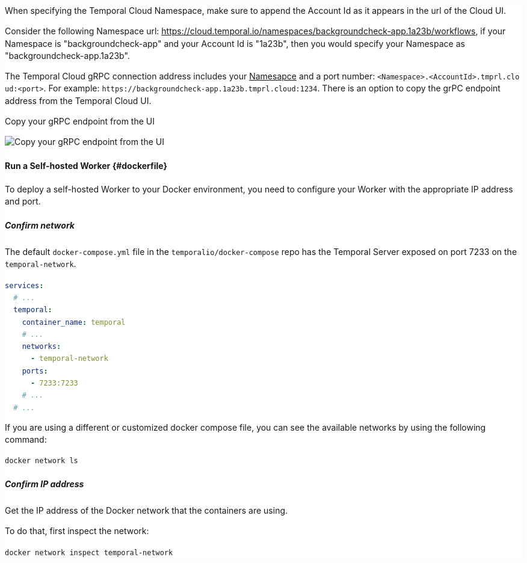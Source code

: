 

When specifying the Temporal Cloud Namespace, make sure to append the Account Id
as it appears in the url of the Cloud UI.

Consider the following Namespace url: https://cloud.temporal.io/namespaces/backgroundcheck-app.1a23b/workflows,
if your Namespace is "backgroundcheck-app" and your Account Id is "1a23b", then
you would specify your Namespace as "backgroundcheck-app.1a23b".

The Temporal Cloud gRPC connection address includes your
[Namesapce](/namespaces#) and a port number: `<Namespace>.<AccountId>.tmprl.cloud:<port>`.
For example: `https://backgroundcheck-app.1a23b.tmprl.cloud:1234`.
There is an option to copy the grPC endpoint address from the Temporal Cloud UI.

<div class="tdiw"><div class="tditw"><p class="tdit">Copy your gRPC endpoint from the UI</p></div><div class="tdiiw"><img class="img_ev3q" src="/img/copy-grpc-endpoint.png" alt="Copy your gRPC endpoint from the UI" height="530" width="2500" /></div></div>

#### Run a Self-hosted Worker {#dockerfile}

To deploy a self-hosted Worker to your Docker environment, you need to configure your Worker with the appropriate IP address and port.

##### Confirm network

The default `docker-compose.yml` file in the `temporalio/docker-compose` repo has the Temporal Server exposed on port 7233 on the `temporal-network`.

```yml
services:
  # ...
  temporal:
    container_name: temporal
    # ...
    networks:
      - temporal-network
    ports:
      - 7233:7233
    # ...
  # ...
```

If you are using a different or customized docker compose file, you can see the available networks by using the following command:

```shell
docker network ls
```

##### Confirm IP address

Get the IP address of the Docker network that the containers are using.

To do that, first inspect the network:

```shell
docker network inspect temporal-network
```
